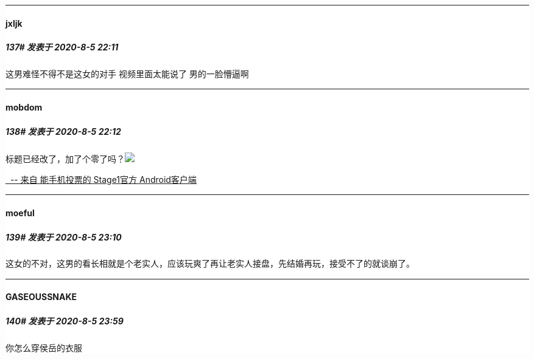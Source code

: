 





-----

####  jxljk  
##### 137#       发表于 2020-8-5 22:11




这男难怪不得不是这女的对手 视频里面太能说了 男的一脸懵逼啊







-----

####  mobdom  
##### 138#       发表于 2020-8-5 22:12




标题已经改了，加了个零了吗？<img src="https://static.saraba1st.com/image/smiley/face2017/037.png" referrerpolicy="no-referrer">

[  -- 来自 能手机投票的 Stage1官方 Android客户端](https://www.coolapk.com/apk/140634)







-----

####  moeful  
##### 139#       发表于 2020-8-5 23:10




这女的不对，这男的看长相就是个老实人，应该玩爽了再让老实人接盘，先结婚再玩，接受不了的就谈崩了。







-----

####  GASEOUSSNAKE  
##### 140#       发表于 2020-8-5 23:59




你怎么穿侯岳的衣服





